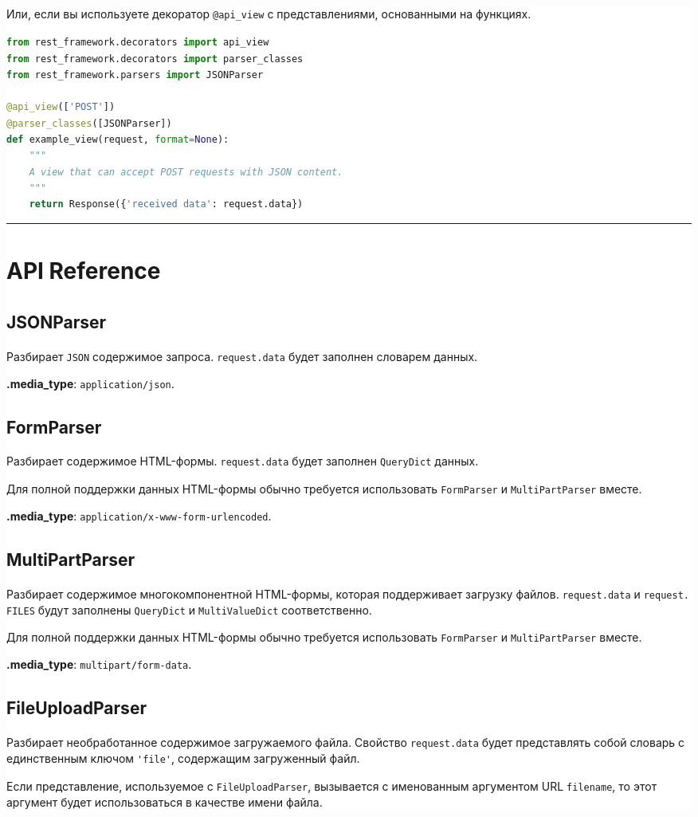 Или, если вы используете декоратор `@api_view` с представлениями, основанными на функциях.

```python
from rest_framework.decorators import api_view
from rest_framework.decorators import parser_classes
from rest_framework.parsers import JSONParser

@api_view(['POST'])
@parser_classes([JSONParser])
def example_view(request, format=None):
    """
    A view that can accept POST requests with JSON content.
    """
    return Response({'received data': request.data})
```

---

# API Reference

## JSONParser

Разбирает `JSON` содержимое запроса. `request.data` будет заполнен словарем данных.

**.media_type**: `application/json`.

## FormParser

Разбирает содержимое HTML-формы. `request.data` будет заполнен `QueryDict` данных.

Для полной поддержки данных HTML-формы обычно требуется использовать `FormParser` и `MultiPartParser` вместе.

**.media_type**: `application/x-www-form-urlencoded`.

## MultiPartParser

Разбирает содержимое многокомпонентной HTML-формы, которая поддерживает загрузку файлов. `request.data` и `request.FILES` будут заполнены `QueryDict` и `MultiValueDict` соответственно.

Для полной поддержки данных HTML-формы обычно требуется использовать `FormParser` и `MultiPartParser` вместе.

**.media_type**: `multipart/form-data`.

## FileUploadParser

Разбирает необработанное содержимое загружаемого файла. Свойство `request.data` будет представлять собой словарь с единственным ключом `'file'`, содержащим загруженный файл.

Если представление, используемое с `FileUploadParser`, вызывается с именованным аргументом URL `filename`, то этот аргумент будет использоваться в качестве имени файла.
